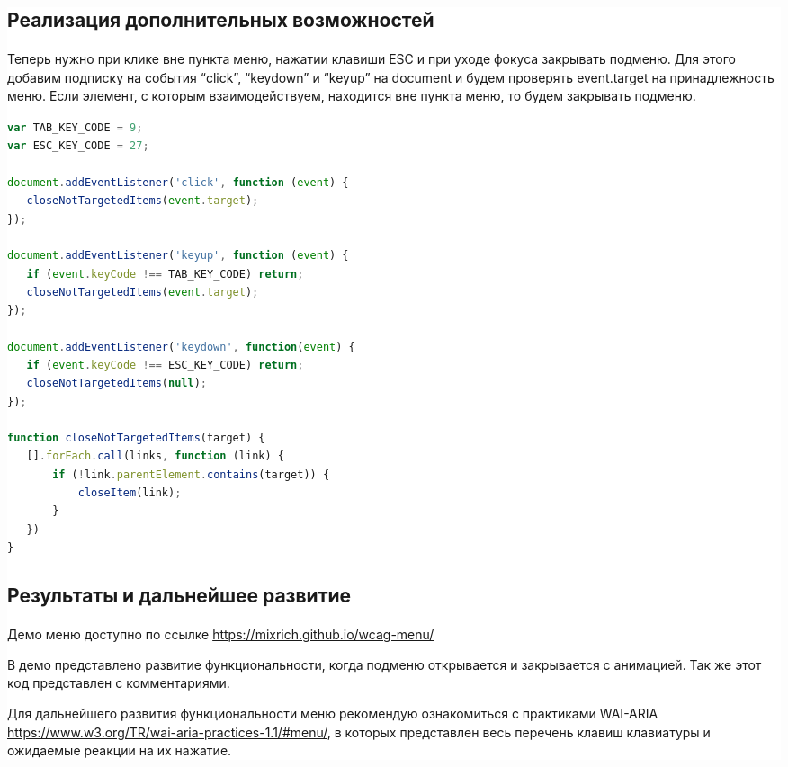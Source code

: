 ## Реализация дополнительных возможностей

Теперь нужно при клике вне пункта меню, нажатии клавиши ESC и при уходе фокуса закрывать подменю. Для этого добавим подписку на события “click”, “keydown” и “keyup” на document и будем проверять event.target на принадлежность меню. Если элемент, с которым взаимодействуем, находится вне пункта меню, то будем закрывать подменю.

```javascript
var TAB_KEY_CODE = 9;
var ESC_KEY_CODE = 27;

document.addEventListener('click', function (event) {
   closeNotTargetedItems(event.target);
});

document.addEventListener('keyup', function (event) {
   if (event.keyCode !== TAB_KEY_CODE) return;
   closeNotTargetedItems(event.target);
});

document.addEventListener('keydown', function(event) {
   if (event.keyCode !== ESC_KEY_CODE) return;
   closeNotTargetedItems(null);
});

function closeNotTargetedItems(target) {
   [].forEach.call(links, function (link) {
       if (!link.parentElement.contains(target)) {
           closeItem(link);
       }
   })
}
```

## Результаты и дальнейшее развитие

Демо меню доступно по ссылке https://mixrich.github.io/wcag-menu/

В демо представлено развитие функциональности, когда подменю открывается и закрывается с анимацией. Так же этот код представлен с комментариями.

Для дальнейшего развития функциональности меню рекомендую ознакомиться с практиками WAI-ARIA https://www.w3.org/TR/wai-aria-practices-1.1/#menu/, в которых представлен весь перечень клавиш клавиатуры и ожидаемые реакции на их нажатие.


